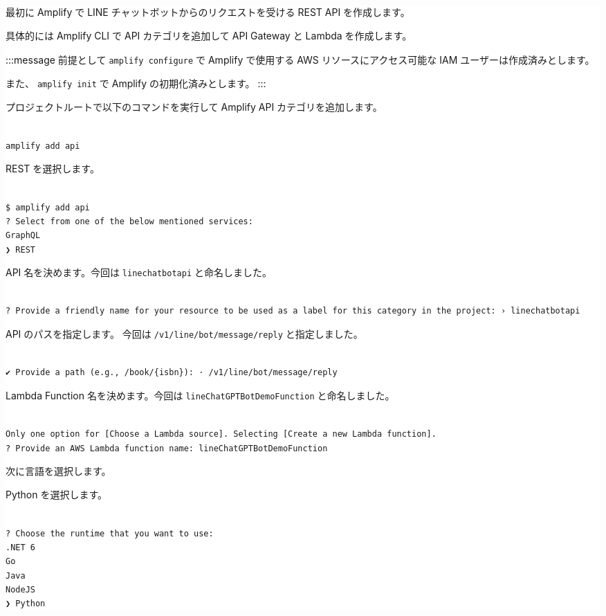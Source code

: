 最初に Amplify で LINE チャットボットからのリクエストを受ける REST API を作成します。

具体的には Amplify CLI で API カテゴリを追加して API Gateway と Lambda を作成します。

:::message
前提として `amplify configure` で Amplify で使用する AWS リソースにアクセス可能な IAM ユーザーは作成済みとします。

また、 `amplify init` で Amplify の初期化済みとします。
:::

プロジェクトルートで以下のコマンドを実行して Amplify API カテゴリを追加します。

```

amplify add api

```

REST を選択します。

```

$ amplify add api
? Select from one of the below mentioned services:
GraphQL
❯ REST

```

API 名を決めます。今回は `linechatbotapi` と命名しました。

```

? Provide a friendly name for your resource to be used as a label for this category in the project: › linechatbotapi

```

API のパスを指定します。 今回は `/v1/line/bot/message/reply` と指定しました。

```

✔ Provide a path (e.g., /book/{isbn}): · /v1/line/bot/message/reply

```

Lambda Function 名を決めます。今回は `lineChatGPTBotDemoFunction` と命名しました。

```

Only one option for [Choose a Lambda source]. Selecting [Create a new Lambda function].
? Provide an AWS Lambda function name: lineChatGPTBotDemoFunction

```

次に言語を選択します。

Python を選択します。

```

? Choose the runtime that you want to use:
.NET 6
Go
Java
NodeJS
❯ Python

```
